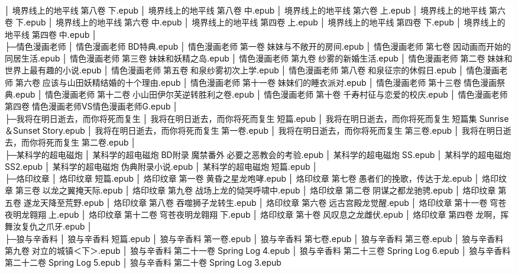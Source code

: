 │      境界线上的地平线 第八卷 下.epub
│      境界线上的地平线 第八卷 中.epub
│      境界线上的地平线 第六卷 上.epub
│      境界线上的地平线 第六卷 下.epub
│      境界线上的地平线 第六卷 中.epub
│      境界线上的地平线 第四卷 上.epub
│      境界线上的地平线 第四卷 下.epub
│      境界线上的地平线 第四卷 中.epub
│      
├─情色漫画老师
│      情色漫画老师 BD特典.epub
│      情色漫画老师 第一卷 妹妹与不敞开的房间.epub
│      情色漫画老师 第七卷 因动画而开始的同居生活.epub
│      情色漫画老师 第三卷 妹妹和妖精之岛.epub
│      情色漫画老师 第九卷 纱雾的新婚生活.epub
│      情色漫画老师 第二卷 妹妹和世界上最有趣的小说.epub
│      情色漫画老师 第五卷 和泉纱雾初次上学.epub
│      情色漫画老师 第八卷 和泉征宗的休假日.epub
│      情色漫画老师 第六卷 应该与山田妖精结婚的十个理由.epub
│      情色漫画老师 第十一卷 妹妹们的睡衣派对.epub
│      情色漫画老师 第十三卷 情色漫画祭典.epub
│      情色漫画老师 第十二卷 小山田伊尔芙逆转胜利之卷.epub
│      情色漫画老师 第十卷 千寿村征与恋爱的校庆.epub
│      情色漫画老师 第四卷 情色漫画老师VS情色漫画老师G.epub
│      
├─我将在明日逝去，而你将死而复生
│      我将在明日逝去，而你将死而复生 短篇.epub
│      我将在明日逝去，而你将死而复生 短篇集 Sunrise＆Sunset Story.epub
│      我将在明日逝去，而你将死而复生 第一卷.epub
│      我将在明日逝去，而你将死而复生 第三卷.epub
│      我将在明日逝去，而你将死而复生 第二卷.epub
│      
├─某科学的超电磁炮
│      某科学的超电磁炮 BD附录 魔禁番外 必要之恶教会的考验.epub
│      某科学的超电磁炮 SS.epub
│      某科学的超电磁炮 SS2.epub
│      某科学的超电磁炮 伪典附录小说.epub
│      某科学的超电磁炮 短篇.epub
│      
├─烙印纹章
│      烙印纹章 短篇.epub
│      烙印纹章 第一卷 黄昏之星龙咆哮.epub
│      烙印纹章 第七卷 愚者们的挽歌，传达于龙.epub
│      烙印纹章 第三卷 以龙之翼掩天际.epub
│      烙印纹章 第九卷 战场上龙的恸哭呼啸中.epub
│      烙印纹章 第二卷 阴谋之都龙驰骋.epub
│      烙印纹章 第五卷 遂龙天降至荒野.epub
│      烙印纹章 第八卷 吞噬狮子龙转生.epub
│      烙印纹章 第六卷 远古宫殿龙觉醒.epub
│      烙印纹章 第十一卷 穹苍夜明龙翱翔 上.epub
│      烙印纹章 第十二卷 穹苍夜明龙翱翔 下.epub
│      烙印纹章 第十卷 风叹息之龙雌伏.epub
│      烙印纹章 第四卷 龙啊，挥舞汝复仇之爪牙.epub
│      
├─狼与辛香料
│      狼与辛香料 短篇.epub
│      狼与辛香料 第一卷.epub
│      狼与辛香料 第七卷.epub
│      狼与辛香料 第三卷.epub
│      狼与辛香料 第九卷 对立的城镇＜下＞.epub
│      狼与辛香料 第二十一卷 Spring Log 4.epub
│      狼与辛香料 第二十三卷 Spring Log 6.epub
│      狼与辛香料 第二十二卷 Spring Log 5.epub
│      狼与辛香料 第二十卷 Spring Log 3.epub